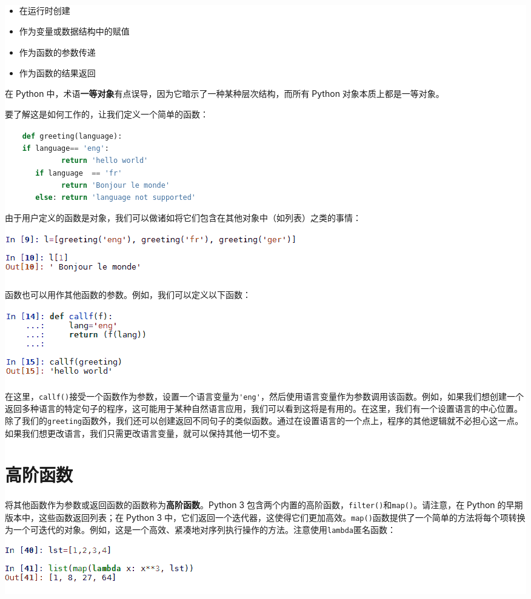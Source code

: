 +   在运行时创建

+   作为变量或数据结构中的赋值

+   作为函数的参数传递

+   作为函数的结果返回

在 Python 中，术语**一等对象**有点误导，因为它暗示了一种某种层次结构，而所有 Python 对象本质上都是一等对象。

要了解这是如何工作的，让我们定义一个简单的函数：

```py
    def greeting(language): 
    if language== 'eng': 
             return 'hello world' 
       if language  == 'fr' 
             return 'Bonjour le monde' 
       else: return 'language not supported' 

```

由于用户定义的函数是对象，我们可以做诸如将它们包含在其他对象中（如列表）之类的事情：

![图片 2](img/image_01_017.png)

函数也可以用作其他函数的参数。例如，我们可以定义以下函数：

![图片 1](img/image_01_018.png)

在这里，`callf()`接受一个函数作为参数，设置一个语言变量为`'eng'`，然后使用语言变量作为参数调用该函数。例如，如果我们想创建一个返回多种语言的特定句子的程序，这可能用于某种自然语言应用，我们可以看到这将是有用的。在这里，我们有一个设置语言的中心位置。除了我们的`greeting`函数外，我们还可以创建返回不同句子的类似函数。通过在设置语言的一个点上，程序的其他逻辑就不必担心这一点。如果我们想更改语言，我们只需更改语言变量，就可以保持其他一切不变。

# 高阶函数

将其他函数作为参数或返回函数的函数称为**高阶函数**。Python 3 包含两个内置的高阶函数，`filter()`和`map()`。请注意，在 Python 的早期版本中，这些函数返回列表；在 Python 3 中，它们返回一个迭代器，这使得它们更加高效。`map()`函数提供了一个简单的方法将每个项转换为一个可迭代的对象。例如，这是一个高效、紧凑地对序列执行操作的方法。注意使用`lambda`匿名函数：

![图片 5](img/image_01_019.png)
